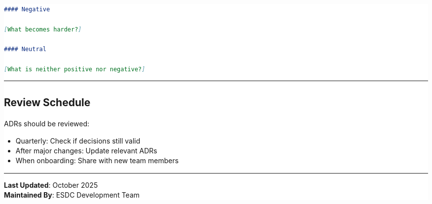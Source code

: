 ```markdown
#### Negative

[What becomes harder?]

#### Neutral

[What is neither positive nor negative?]
```

---

## Review Schedule

ADRs should be reviewed:

- Quarterly: Check if decisions still valid
- After major changes: Update relevant ADRs
- When onboarding: Share with new team members

---

**Last Updated**: October 2025  
**Maintained By**: ESDC Development Team

